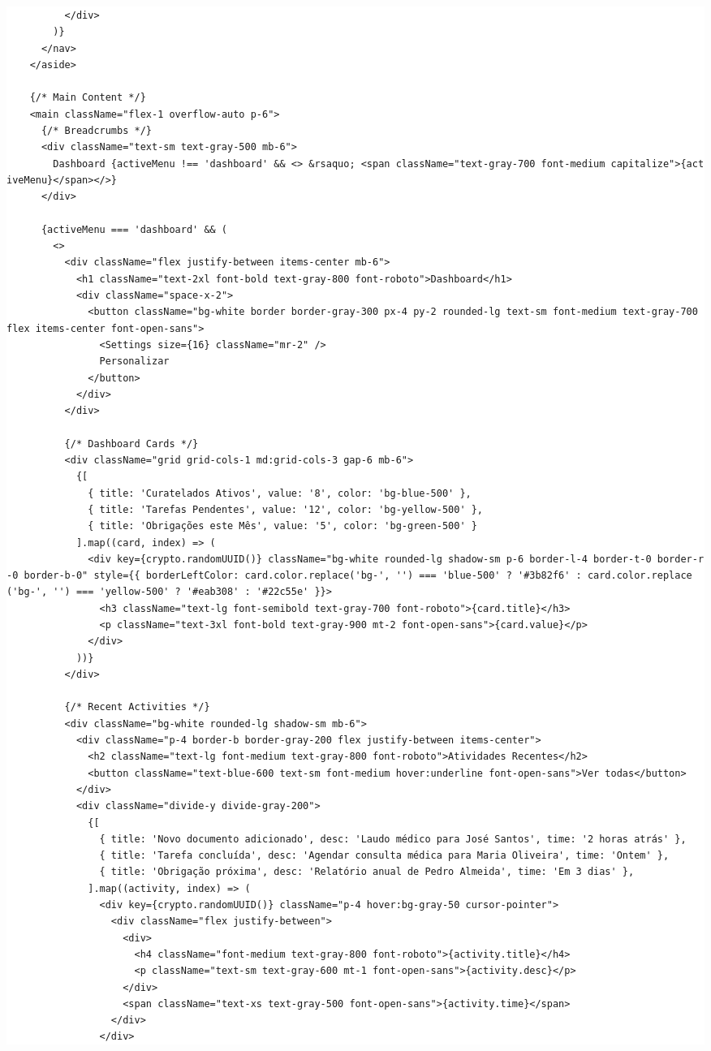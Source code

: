               </div>
            )}
          </nav>
        </aside>
        
        {/* Main Content */}
        <main className="flex-1 overflow-auto p-6">
          {/* Breadcrumbs */}
          <div className="text-sm text-gray-500 mb-6">
            Dashboard {activeMenu !== 'dashboard' && <> &rsaquo; <span className="text-gray-700 font-medium capitalize">{activeMenu}</span></>}
          </div>
          
          {activeMenu === 'dashboard' && (
            <>
              <div className="flex justify-between items-center mb-6">
                <h1 className="text-2xl font-bold text-gray-800 font-roboto">Dashboard</h1>
                <div className="space-x-2">
                  <button className="bg-white border border-gray-300 px-4 py-2 rounded-lg text-sm font-medium text-gray-700 flex items-center font-open-sans">
                    <Settings size={16} className="mr-2" />
                    Personalizar
                  </button>
                </div>
              </div>
              
              {/* Dashboard Cards */}
              <div className="grid grid-cols-1 md:grid-cols-3 gap-6 mb-6">
                {[
                  { title: 'Curatelados Ativos', value: '8', color: 'bg-blue-500' },
                  { title: 'Tarefas Pendentes', value: '12', color: 'bg-yellow-500' },
                  { title: 'Obrigações este Mês', value: '5', color: 'bg-green-500' }
                ].map((card, index) => (
                  <div key={crypto.randomUUID()} className="bg-white rounded-lg shadow-sm p-6 border-l-4 border-t-0 border-r-0 border-b-0" style={{ borderLeftColor: card.color.replace('bg-', '') === 'blue-500' ? '#3b82f6' : card.color.replace('bg-', '') === 'yellow-500' ? '#eab308' : '#22c55e' }}>
                    <h3 className="text-lg font-semibold text-gray-700 font-roboto">{card.title}</h3>
                    <p className="text-3xl font-bold text-gray-900 mt-2 font-open-sans">{card.value}</p>
                  </div>
                ))}
              </div>
              
              {/* Recent Activities */}
              <div className="bg-white rounded-lg shadow-sm mb-6">
                <div className="p-4 border-b border-gray-200 flex justify-between items-center">
                  <h2 className="text-lg font-medium text-gray-800 font-roboto">Atividades Recentes</h2>
                  <button className="text-blue-600 text-sm font-medium hover:underline font-open-sans">Ver todas</button>
                </div>
                <div className="divide-y divide-gray-200">
                  {[
                    { title: 'Novo documento adicionado', desc: 'Laudo médico para José Santos', time: '2 horas atrás' },
                    { title: 'Tarefa concluída', desc: 'Agendar consulta médica para Maria Oliveira', time: 'Ontem' },
                    { title: 'Obrigação próxima', desc: 'Relatório anual de Pedro Almeida', time: 'Em 3 dias' },
                  ].map((activity, index) => (
                    <div key={crypto.randomUUID()} className="p-4 hover:bg-gray-50 cursor-pointer">
                      <div className="flex justify-between">
                        <div>
                          <h4 className="font-medium text-gray-800 font-roboto">{activity.title}</h4>
                          <p className="text-sm text-gray-600 mt-1 font-open-sans">{activity.desc}</p>
                        </div>
                        <span className="text-xs text-gray-500 font-open-sans">{activity.time}</span>
                      </div>
                    </div>